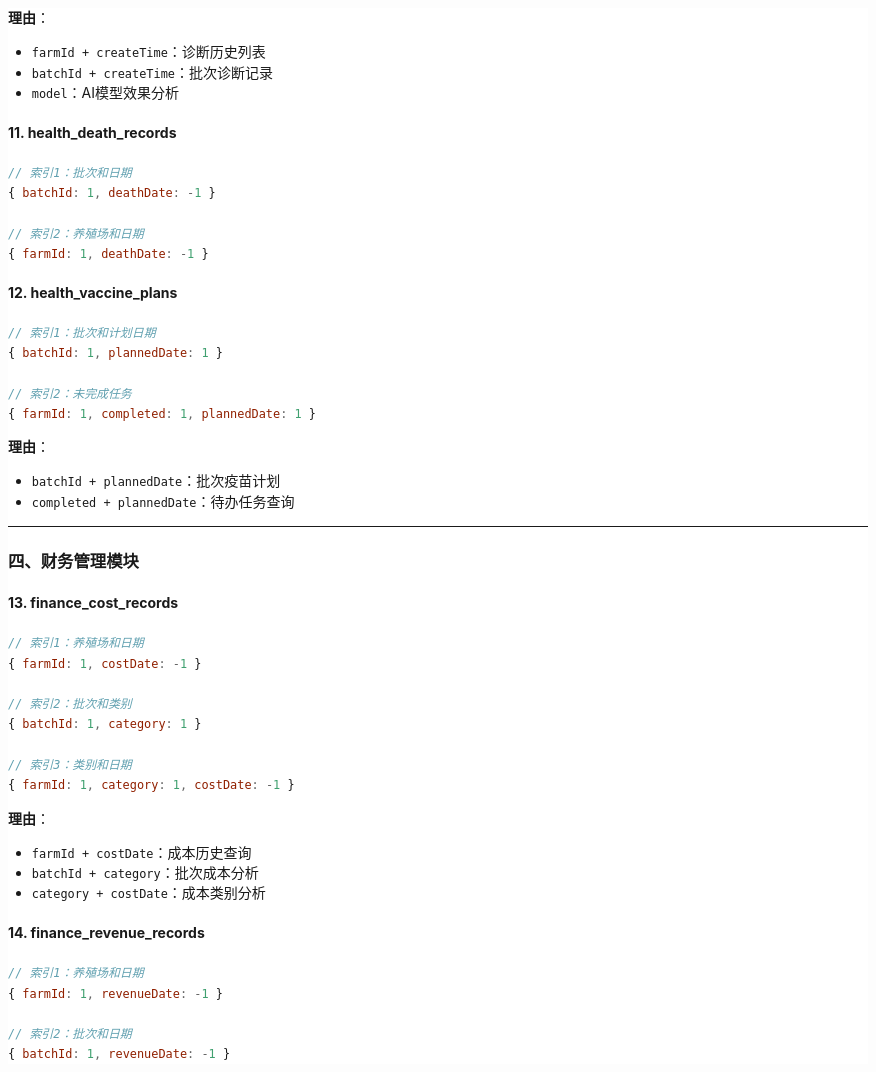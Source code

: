 **理由**：
- `farmId + createTime`：诊断历史列表
- `batchId + createTime`：批次诊断记录
- `model`：AI模型效果分析

#### 11. health_death_records
```javascript
// 索引1：批次和日期
{ batchId: 1, deathDate: -1 }

// 索引2：养殖场和日期
{ farmId: 1, deathDate: -1 }
```

#### 12. health_vaccine_plans
```javascript
// 索引1：批次和计划日期
{ batchId: 1, plannedDate: 1 }

// 索引2：未完成任务
{ farmId: 1, completed: 1, plannedDate: 1 }
```

**理由**：
- `batchId + plannedDate`：批次疫苗计划
- `completed + plannedDate`：待办任务查询

---

### 四、财务管理模块

#### 13. finance_cost_records
```javascript
// 索引1：养殖场和日期
{ farmId: 1, costDate: -1 }

// 索引2：批次和类别
{ batchId: 1, category: 1 }

// 索引3：类别和日期
{ farmId: 1, category: 1, costDate: -1 }
```

**理由**：
- `farmId + costDate`：成本历史查询
- `batchId + category`：批次成本分析
- `category + costDate`：成本类别分析

#### 14. finance_revenue_records
```javascript
// 索引1：养殖场和日期
{ farmId: 1, revenueDate: -1 }

// 索引2：批次和日期
{ batchId: 1, revenueDate: -1 }
```
